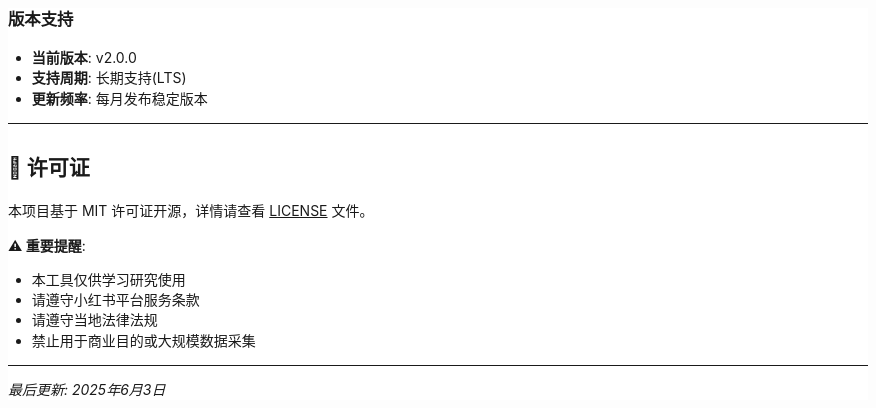 ### 版本支持
- **当前版本**: v2.0.0
- **支持周期**: 长期支持(LTS)
- **更新频率**: 每月发布稳定版本

---

## 📄 许可证

本项目基于 MIT 许可证开源，详情请查看 [LICENSE](../LICENSE) 文件。

**⚠️ 重要提醒**: 
- 本工具仅供学习研究使用
- 请遵守小红书平台服务条款
- 请遵守当地法律法规
- 禁止用于商业目的或大规模数据采集

---

*最后更新: 2025年6月3日* 